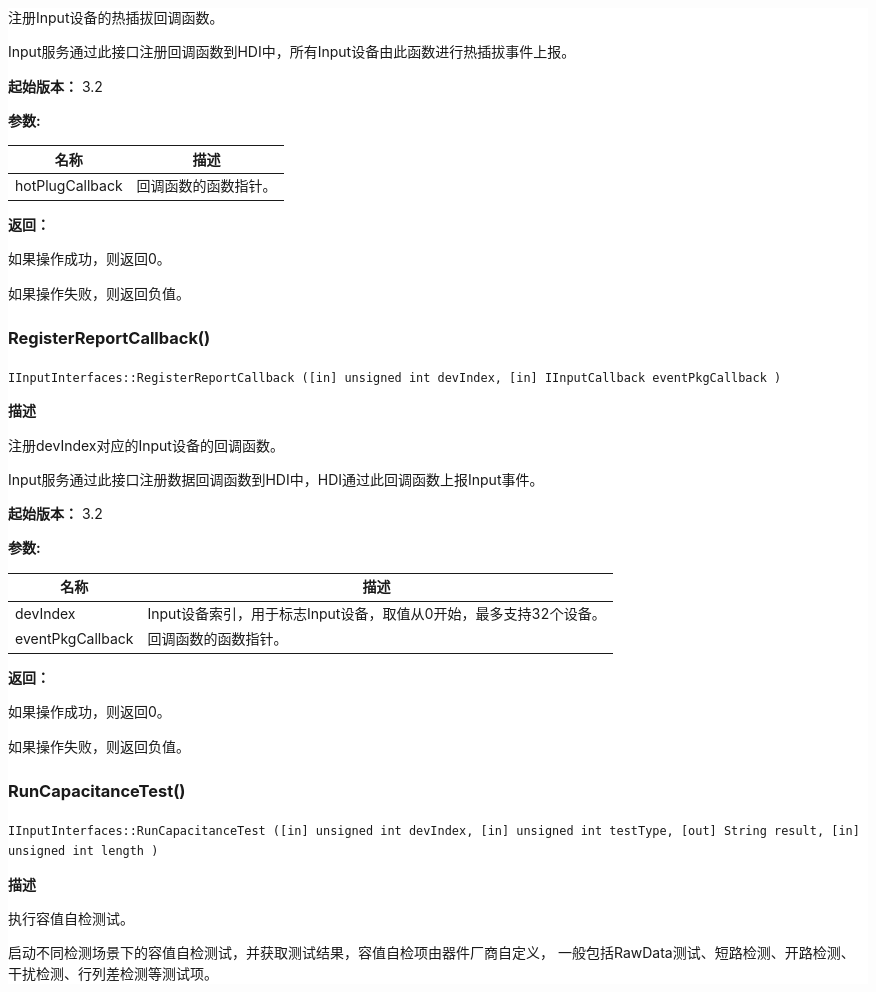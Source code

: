 注册Input设备的热插拔回调函数。

Input服务通过此接口注册回调函数到HDI中，所有Input设备由此函数进行热插拔事件上报。

**起始版本：** 3.2

**参数:**

| 名称 | 描述 | 
| -------- | -------- |
| hotPlugCallback | 回调函数的函数指针。 | 

**返回：**

如果操作成功，则返回0。

如果操作失败，则返回负值。


### RegisterReportCallback()

```
IInputInterfaces::RegisterReportCallback ([in] unsigned int devIndex, [in] IInputCallback eventPkgCallback )
```
**描述**

注册devIndex对应的Input设备的回调函数。

Input服务通过此接口注册数据回调函数到HDI中，HDI通过此回调函数上报Input事件。

**起始版本：** 3.2

**参数:**

| 名称 | 描述 | 
| -------- | -------- |
| devIndex | Input设备索引，用于标志Input设备，取值从0开始，最多支持32个设备。  | 
| eventPkgCallback | 回调函数的函数指针。 | 

**返回：**

如果操作成功，则返回0。

如果操作失败，则返回负值。


### RunCapacitanceTest()

```
IInputInterfaces::RunCapacitanceTest ([in] unsigned int devIndex, [in] unsigned int testType, [out] String result, [in] unsigned int length )
```
**描述**

执行容值自检测试。

启动不同检测场景下的容值自检测试，并获取测试结果，容值自检项由器件厂商自定义， 一般包括RawData测试、短路检测、开路检测、干扰检测、行列差检测等测试项。
